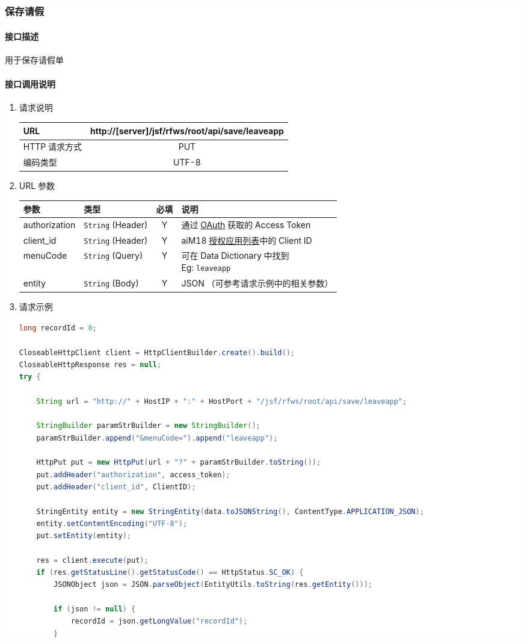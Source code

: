### 保存请假

#### 接口描述

用于保存请假单

#### 接口调用说明

1. 请求说明

    | URL       | http://[server]/jsf/rfws/root/api/save/leaveapp |
    | --------- | :--------------------------------------: |
    | HTTP 请求方式 |                   PUT                    |
    | 编码类型      |                  UTF-8                   |

2. URL 参数

    | 参数            | 类型                |  必填  | 说明                                       |
    | ------------- | ----------------- | :--: | ---------------------------------------- |
    | authorization | `String` (Header) |  Y   | 通过 [OAuth](/pages/dj9873/#获取访问令牌) 获取的 Access Token |
    | client_id     | `String` (Header) |  Y   | aiM18 [授权应用列表](/pages/dj9873/#注册应用程序)中的 Client ID |
    | menuCode      | `String` (Query)  |  Y   | 可在 Data Dictionary 中找到 <br/>Eg: `leaveapp` |
    | entity        | `String` (Body)   |  Y   | JSON （可参考请求示例中的相关参数）                     |

3. 请求示例

    ```java
    long recordId = 0;

    CloseableHttpClient client = HttpClientBuilder.create().build();
    CloseableHttpResponse res = null;
    try {

        String url = "http://" + HostIP + ":" + HostPort + "/jsf/rfws/root/api/save/leaveapp";

        StringBuilder paramStrBuilder = new StringBuilder();
        paramStrBuilder.append("&menuCode=").append("leaveapp");

        HttpPut put = new HttpPut(url + "?" + paramStrBuilder.toString());
        put.addHeader("authorization", access_token);
        put.addHeader("client_id", ClientID);

        StringEntity entity = new StringEntity(data.toJSONString(), ContentType.APPLICATION_JSON);
        entity.setContentEncoding("UTF-8");
        put.setEntity(entity);

        res = client.execute(put);
        if (res.getStatusLine().getStatusCode() == HttpStatus.SC_OK) {
            JSONObject json = JSON.parseObject(EntityUtils.toString(res.getEntity()));

            if (json != null) {
                recordId = json.getLongValue("recordId");
            }

